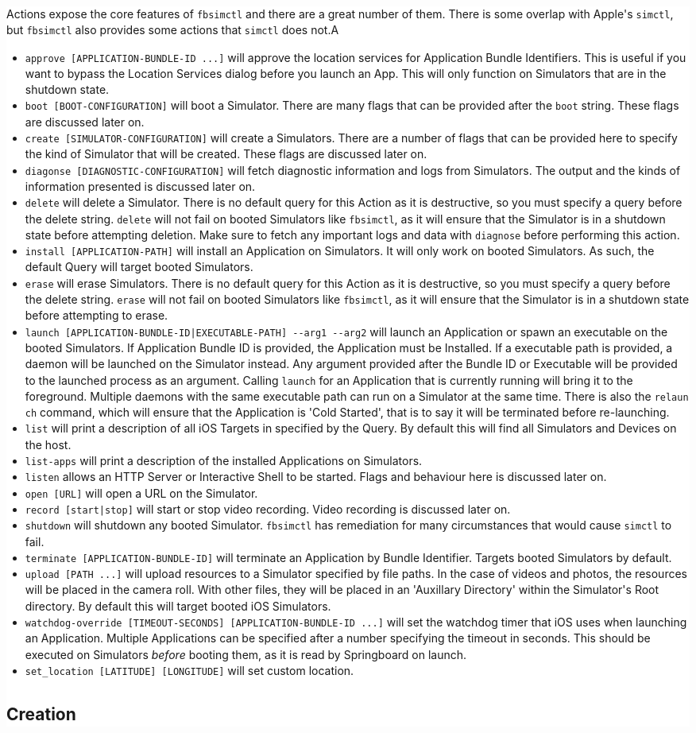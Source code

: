 Actions expose the core features of `fbsimctl` and there are a great number of them. There is some overlap with Apple's `simctl`, but `fbsimctl` also provides some actions that `simctl` does not.A

- `approve [APPLICATION-BUNDLE-ID ...]` will approve the location services for Application Bundle Identifiers. This is useful if you want to bypass the Location Services dialog before you launch an App. This will only function on Simulators that are in the shutdown state.
- `boot [BOOT-CONFIGURATION]` will boot a Simulator. There are many flags that can be provided after the `boot` string. These flags are discussed later on.
- `create [SIMULATOR-CONFIGURATION]` will create a Simulators. There are a number of flags that can be provided here to specify the kind of Simulator that will be created. These flags are discussed later on.
- `diagonse [DIAGNOSTIC-CONFIGURATION]` will fetch diagnostic information and logs from Simulators. The output and the kinds of information presented is discussed later on.
- `delete` will delete a Simulator. There is no default query for this Action as it is destructive, so you must specify a query before the delete string. `delete` will not fail on booted Simulators like `fbsimctl`, as it will ensure that the Simulator is in a shutdown state before attempting deletion. Make sure to fetch any important logs and data with `diagnose` before performing this action.
- `install [APPLICATION-PATH]` will install an Application on Simulators. It will only work on booted Simulators. As such, the default Query will target booted Simulators.
- `erase` will erase Simulators. There is no default query for this Action as it is destructive, so you must specify a query before the delete string. `erase` will not fail on booted Simulators like `fbsimctl`, as it will ensure that the Simulator is in a shutdown state before attempting to erase.
- `launch [APPLICATION-BUNDLE-ID|EXECUTABLE-PATH] --arg1 --arg2` will launch an Application or spawn an executable on the booted Simulators. If Application Bundle ID is provided, the Application must be Installed. If a executable path is provided, a daemon will be launched on the Simulator instead. Any argument provided after the Bundle ID or Executable will be provided to the launched process as an argument. Calling `launch` for an Application that is currently running will bring it to the foreground. Multiple daemons with the same executable path can run on a Simulator at the same time. There is also the `relaunch` command, which will ensure that the Application is 'Cold Started', that is to say it will be terminated before re-launching.
- `list` will print a description of all iOS Targets in specified by the Query. By default this will find all Simulators and Devices on the host.
- `list-apps` will print a description of the installed Applications on Simulators.
- `listen` allows an HTTP Server or Interactive Shell to be started. Flags and behaviour here is discussed later on.
-  `open [URL]` will open a URL on the Simulator.
- `record [start|stop]` will start or stop video recording. Video recording is discussed later on.
- `shutdown` will shutdown any booted Simulator. `fbsimctl` has remediation for many circumstances that would cause `simctl` to fail.
- `terminate [APPLICATION-BUNDLE-ID]` will terminate an Application by Bundle Identifier. Targets booted Simulators by default.
- `upload [PATH ...]` will upload resources to a Simulator specified by file paths. In the case of videos and photos, the resources will be placed in the camera roll. With other files, they will be placed in an 'Auxillary Directory' within the Simulator's Root directory. By default this will target booted iOS Simulators.
- `watchdog-override [TIMEOUT-SECONDS] [APPLICATION-BUNDLE-ID ...]` will set the watchdog timer that iOS uses when launching an Application. Multiple Applications can be specified after a number specifying the timeout in seconds. This should be executed on Simulators *before* booting them, as it is read by Springboard on launch.
- `set_location [LATITUDE] [LONGITUDE]` will set custom location.

## Creation
